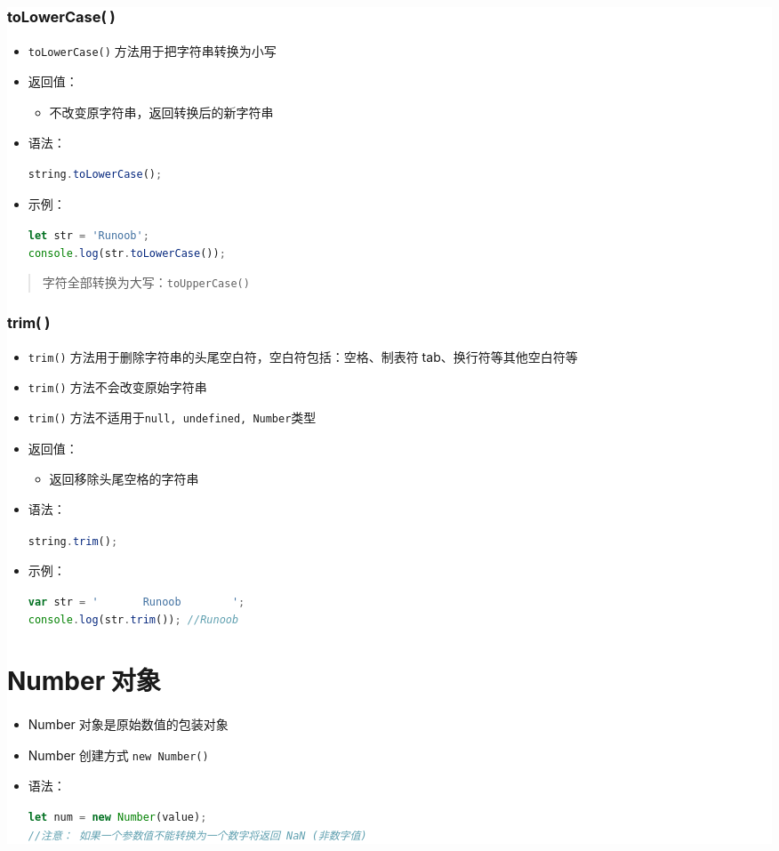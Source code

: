 ### toLowerCase( )

- `toLowerCase()` 方法用于把字符串转换为小写

- 返回值：

  - 不改变原字符串，返回转换后的新字符串

- 语法：

  ```js
  string.toLowerCase();
  ```

- 示例：

  ```js
  let str = 'Runoob';
  console.log(str.toLowerCase());
  ```

> 字符全部转换为大写：`toUpperCase()`

### trim( )

- `trim()` 方法用于删除字符串的头尾空白符，空白符包括：空格、制表符 tab、换行符等其他空白符等

- `trim()` 方法不会改变原始字符串

- `trim()` 方法不适用于`null, undefined, Number`类型

- 返回值：

  - 返回移除头尾空格的字符串

- 语法：

  ```js
  string.trim();
  ```

- 示例：

  ```js
  var str = '       Runoob        ';
  console.log(str.trim()); //Runoob
  ```

# Number 对象

- Number 对象是原始数值的包装对象

- Number 创建方式 `new Number()`

- 语法：

  ```js
  let num = new Number(value);
  //注意： 如果一个参数值不能转换为一个数字将返回 NaN (非数字值)
  ```
